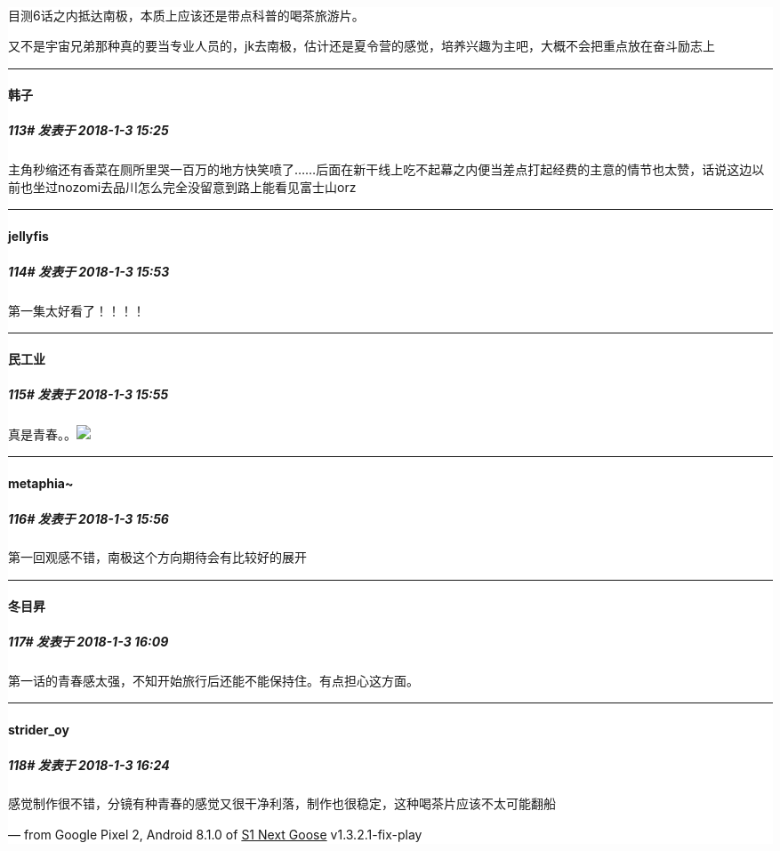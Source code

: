 
目测6话之内抵达南极，本质上应该还是带点科普的喝茶旅游片。

又不是宇宙兄弟那种真的要当专业人员的，jk去南极，估计还是夏令营的感觉，培养兴趣为主吧，大概不会把重点放在奋斗励志上


-----

####  韩子  
##### 113#       发表于 2018-1-3 15:25


主角秒缩还有香菜在厕所里哭一百万的地方快笑喷了……后面在新干线上吃不起幕之内便当差点打起经费的主意的情节也太赞，话说这边以前也坐过nozomi去品川怎么完全没留意到路上能看见富士山orz


-----

####  jellyfis  
##### 114#       发表于 2018-1-3 15:53


第一集太好看了！！！！


-----

####  民工业  
##### 115#       发表于 2018-1-3 15:55


真是青春。。<img src="https://static.saraba1st.com/image/smiley/face2017/033.png" referrerpolicy="no-referrer">


-----

####  metaphia~  
##### 116#       发表于 2018-1-3 15:56


第一回观感不错，南极这个方向期待会有比较好的展开


-----

####  冬目昇  
##### 117#       发表于 2018-1-3 16:09


第一话的青春感太强，不知开始旅行后还能不能保持住。有点担心这方面。


-----

####  strider_oy  
##### 118#       发表于 2018-1-3 16:24


感觉制作很不错，分镜有种青春的感觉又很干净利落，制作也很稳定，这种喝茶片应该不太可能翻船

— from Google Pixel 2, Android 8.1.0 of [S1 Next Goose](https://play.google.com/store/apps/details?id=me.ykrank.s1next) v1.3.2.1-fix-play
